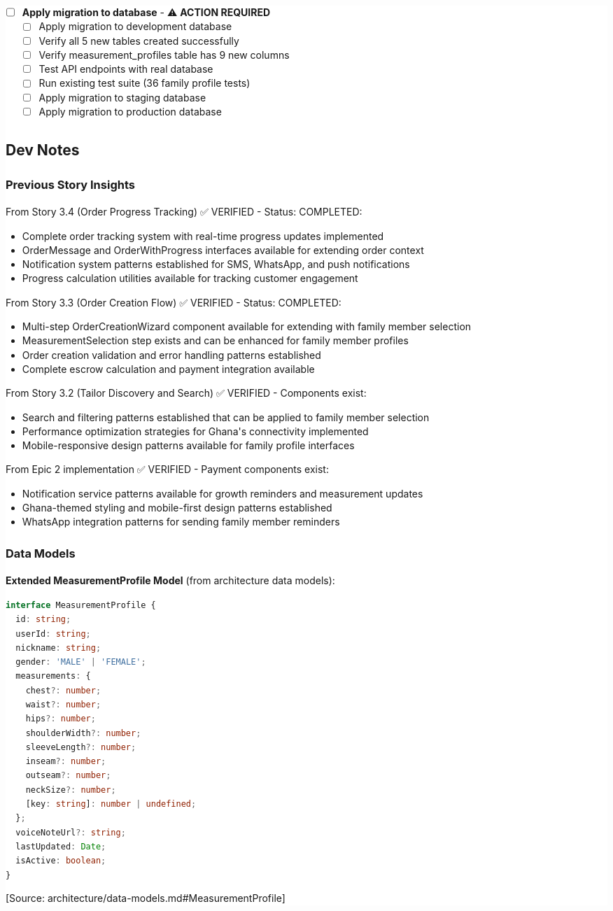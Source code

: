- [ ] **Apply migration to database** - ⚠️ **ACTION REQUIRED**
  - [ ] Apply migration to development database
  - [ ] Verify all 5 new tables created successfully
  - [ ] Verify measurement_profiles table has 9 new columns
  - [ ] Test API endpoints with real database
  - [ ] Run existing test suite (36 family profile tests)
  - [ ] Apply migration to staging database
  - [ ] Apply migration to production database

## Dev Notes

### Previous Story Insights
From Story 3.4 (Order Progress Tracking) ✅ VERIFIED - Status: COMPLETED:
- Complete order tracking system with real-time progress updates implemented
- OrderMessage and OrderWithProgress interfaces available for extending order context
- Notification system patterns established for SMS, WhatsApp, and push notifications
- Progress calculation utilities available for tracking customer engagement

From Story 3.3 (Order Creation Flow) ✅ VERIFIED - Status: COMPLETED:
- Multi-step OrderCreationWizard component available for extending with family member selection
- MeasurementSelection step exists and can be enhanced for family member profiles
- Order creation validation and error handling patterns established
- Complete escrow calculation and payment integration available

From Story 3.2 (Tailor Discovery and Search) ✅ VERIFIED - Components exist:
- Search and filtering patterns established that can be applied to family member selection
- Performance optimization strategies for Ghana's connectivity implemented
- Mobile-responsive design patterns available for family profile interfaces

From Epic 2 implementation ✅ VERIFIED - Payment components exist:
- Notification service patterns available for growth reminders and measurement updates
- Ghana-themed styling and mobile-first design patterns established
- WhatsApp integration patterns for sending family member reminders

### Data Models

**Extended MeasurementProfile Model** (from architecture data models):
```typescript
interface MeasurementProfile {
  id: string;
  userId: string;
  nickname: string;
  gender: 'MALE' | 'FEMALE';
  measurements: {
    chest?: number;
    waist?: number;
    hips?: number;
    shoulderWidth?: number;
    sleeveLength?: number;
    inseam?: number;
    outseam?: number;
    neckSize?: number;
    [key: string]: number | undefined;
  };
  voiceNoteUrl?: string;
  lastUpdated: Date;
  isActive: boolean;
}
```
[Source: architecture/data-models.md#MeasurementProfile]
